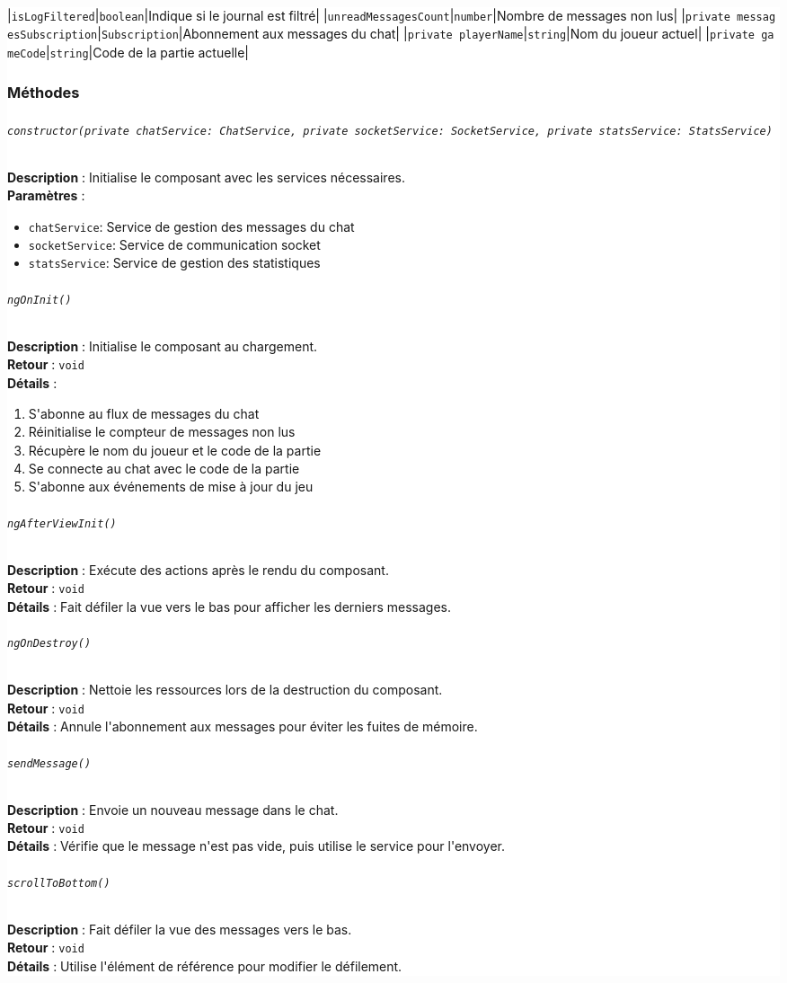 |`isLogFiltered`|`boolean`|Indique si le journal est filtré|
|`unreadMessagesCount`|`number`|Nombre de messages non lus|
|`private messagesSubscription`|`Subscription`|Abonnement aux messages du chat|
|`private playerName`|`string`|Nom du joueur actuel|
|`private gameCode`|`string`|Code de la partie actuelle|

### Méthodes

###### `constructor(private chatService: ChatService, private socketService: SocketService, private statsService: StatsService)`

**Description** : Initialise le composant avec les services nécessaires.  
**Paramètres** :

- `chatService`: Service de gestion des messages du chat
- `socketService`: Service de communication socket
- `statsService`: Service de gestion des statistiques

###### `ngOnInit()`

**Description** : Initialise le composant au chargement.  
**Retour** : `void`  
**Détails** :

1. S'abonne au flux de messages du chat
2. Réinitialise le compteur de messages non lus
3. Récupère le nom du joueur et le code de la partie
4. Se connecte au chat avec le code de la partie
5. S'abonne aux événements de mise à jour du jeu

###### `ngAfterViewInit()`

**Description** : Exécute des actions après le rendu du composant.  
**Retour** : `void`  
**Détails** : Fait défiler la vue vers le bas pour afficher les derniers messages.

###### `ngOnDestroy()`

**Description** : Nettoie les ressources lors de la destruction du composant.  
**Retour** : `void`  
**Détails** : Annule l'abonnement aux messages pour éviter les fuites de mémoire.

###### `sendMessage()`

**Description** : Envoie un nouveau message dans le chat.  
**Retour** : `void`  
**Détails** : Vérifie que le message n'est pas vide, puis utilise le service pour l'envoyer.

###### `scrollToBottom()`

**Description** : Fait défiler la vue des messages vers le bas.  
**Retour** : `void`  
**Détails** : Utilise l'élément de référence pour modifier le défilement.

